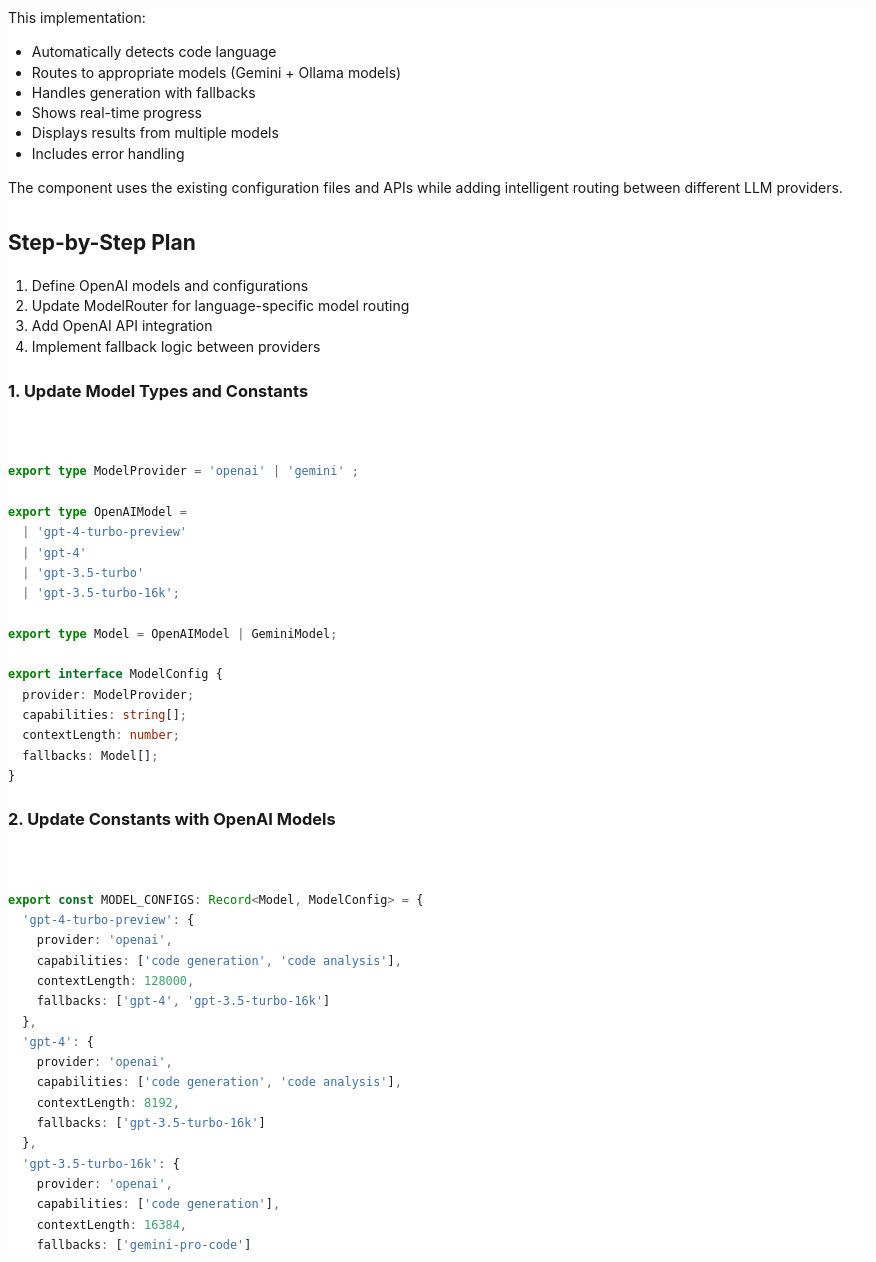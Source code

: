 This implementation:
- Automatically detects code language
- Routes to appropriate models (Gemini + Ollama models)
- Handles generation with fallbacks
- Shows real-time progress
- Displays results from multiple models
- Includes error handling

The component uses the existing configuration files and APIs while adding intelligent routing between different LLM providers.


## Step-by-Step Plan

1. Define OpenAI models and configurations
2. Update ModelRouter for language-specific model routing
3. Add OpenAI API integration
4. Implement fallback logic between providers

### 1. Update Model Types and Constants

```typescript


export type ModelProvider = 'openai' | 'gemini' ;

export type OpenAIModel = 
  | 'gpt-4-turbo-preview'
  | 'gpt-4'
  | 'gpt-3.5-turbo'
  | 'gpt-3.5-turbo-16k';

export type Model = OpenAIModel | GeminiModel;

export interface ModelConfig {
  provider: ModelProvider;
  capabilities: string[];
  contextLength: number;
  fallbacks: Model[];
}
```

### 2. Update Constants with OpenAI Models

```typescript


export const MODEL_CONFIGS: Record<Model, ModelConfig> = {
  'gpt-4-turbo-preview': {
    provider: 'openai',
    capabilities: ['code generation', 'code analysis'],
    contextLength: 128000,
    fallbacks: ['gpt-4', 'gpt-3.5-turbo-16k']
  },
  'gpt-4': {
    provider: 'openai',
    capabilities: ['code generation', 'code analysis'],
    contextLength: 8192,
    fallbacks: ['gpt-3.5-turbo-16k']
  },
  'gpt-3.5-turbo-16k': {
    provider: 'openai',
    capabilities: ['code generation'],
    contextLength: 16384,
    fallbacks: ['gemini-pro-code']
```